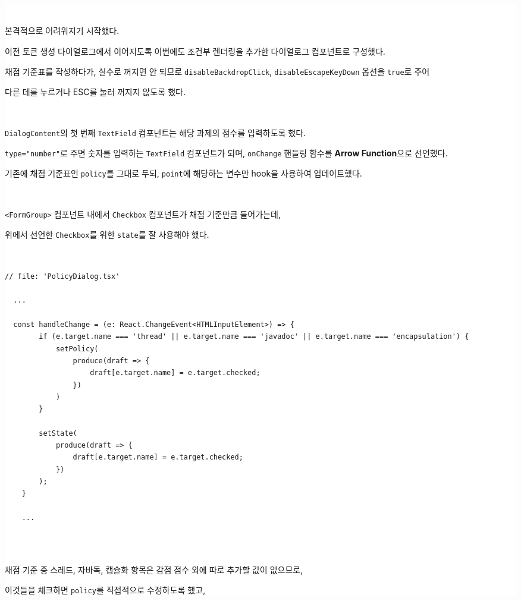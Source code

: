 
<br>

본격적으로 어려워지기 시작했다.

이전 토큰 생성 다이얼로그에서 이어지도록 이번에도 조건부 렌더링을 추가한 다이얼로그 컴포넌트로 구성했다.

채점 기준표를 작성하다가, 실수로 꺼지면 안 되므로 `disableBackdropClick`, `disableEscapeKeyDown` 옵션을 `true`로 주어

다른 데를 누르거나 ESC를 눌러 꺼지지 않도록 했다.

<br>

`DialogContent`의 첫 번째 `TextField` 컴포넌트는 해당 과제의 점수를 입력하도록 했다.

`type="number"`로 주면 숫자를 입력하는 `TextField` 컴포넌트가 되며, `onChange` 핸들링 함수를 <strong>Arrow Function</strong>으로 선언했다.

기존에 채점 기준표인 `policy`를 그대로 두되, `point`에 해당하는 변수만 hook을 사용하여 업데이트했다.

<br>

`<FormGroup>` 컴포넌트 내에서 `Checkbox` 컴포넌트가 채점 기준만큼 들어가는데, 

위에서 선언한 `Checkbox`를 위한 `state`를 잘 사용해야 했다.

<br>

~~~tsx
// file: 'PolicyDialog.tsx'

  ...
  
  const handleChange = (e: React.ChangeEvent<HTMLInputElement>) => {
        if (e.target.name === 'thread' || e.target.name === 'javadoc' || e.target.name === 'encapsulation') {
            setPolicy(
                produce(draft => {
                    draft[e.target.name] = e.target.checked;
                })
            )
        }

        setState(
            produce(draft => {
                draft[e.target.name] = e.target.checked;
            })
        );
    }
    
    ...
    
~~~

<br>

채점 기준 중 스레드, 자바독, 캡슐화 항목은 감점 점수 외에 따로 추가할 값이 없으므로,

이것들을 체크하면 `policy`를 직접적으로 수정하도록 했고,

